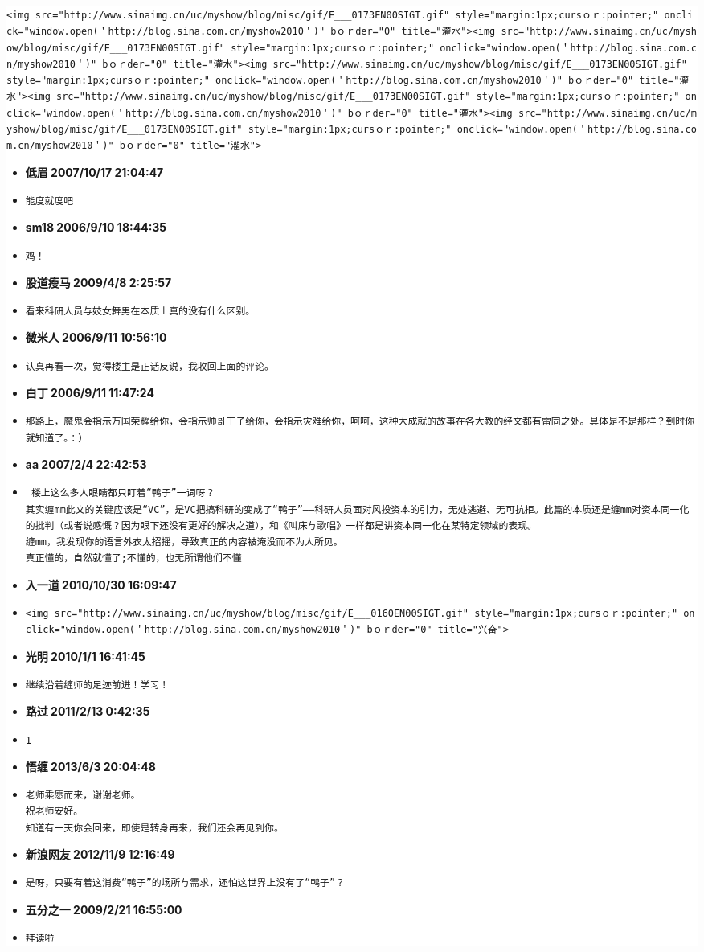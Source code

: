   ```
  <img src="http://www.sinaimg.cn/uc/myshow/blog/misc/gif/E___0173EN00SIGT.gif" style="margin:1px;cursｏｒ:pointer;" onclick="window.open(＇http://blog.sina.com.cn/myshow2010＇)" bｏｒder="0" title="灌水"><img src="http://www.sinaimg.cn/uc/myshow/blog/misc/gif/E___0173EN00SIGT.gif" style="margin:1px;cursｏｒ:pointer;" onclick="window.open(＇http://blog.sina.com.cn/myshow2010＇)" bｏｒder="0" title="灌水"><img src="http://www.sinaimg.cn/uc/myshow/blog/misc/gif/E___0173EN00SIGT.gif" style="margin:1px;cursｏｒ:pointer;" onclick="window.open(＇http://blog.sina.com.cn/myshow2010＇)" bｏｒder="0" title="灌水"><img src="http://www.sinaimg.cn/uc/myshow/blog/misc/gif/E___0173EN00SIGT.gif" style="margin:1px;cursｏｒ:pointer;" onclick="window.open(＇http://blog.sina.com.cn/myshow2010＇)" bｏｒder="0" title="灌水"><img src="http://www.sinaimg.cn/uc/myshow/blog/misc/gif/E___0173EN00SIGT.gif" style="margin:1px;cursｏｒ:pointer;" onclick="window.open(＇http://blog.sina.com.cn/myshow2010＇)" bｏｒder="0" title="灌水">
  ```
- **低眉 2007/10/17 21:04:47**
- ```
  能度就度吧 
  ```
- **sm18 2006/9/10 18:44:35**
- ```
  鸡！
  ```
- **股道瘦马 2009/4/8 2:25:57**
- ```
  看来科研人员与妓女舞男在本质上真的没有什么区别。
  ```
- **微米人 2006/9/11 10:56:10**
- ```
  认真再看一次，觉得楼主是正话反说，我收回上面的评论。
  ```
- **白丁 2006/9/11 11:47:24**
- ```
  那路上，魔鬼会指示万国荣耀给你，会指示帅哥王子给你，会指示灾难给你，呵呵，这种大成就的故事在各大教的经文都有雷同之处。具体是不是那样？到时你就知道了。：）
  ```
- **aa 2007/2/4 22:42:53**
- ```
   楼上这么多人眼睛都只盯着“鸭子”一词呀？
  其实缠mm此文的关键应该是“VC”，是VC把搞科研的变成了“鸭子”――科研人员面对风投资本的引力，无处逃避、无可抗拒。此篇的本质还是缠mm对资本同一化的批判（或者说感慨？因为眼下还没有更好的解决之道），和《叫床与歌唱》一样都是讲资本同一化在某特定领域的表现。
  缠mm，我发现你的语言外衣太招摇，导致真正的内容被淹没而不为人所见。
  真正懂的，自然就懂了;不懂的，也无所谓他们不懂
  ```
- **入一道 2010/10/30 16:09:47**
- ```
  <img src="http://www.sinaimg.cn/uc/myshow/blog/misc/gif/E___0160EN00SIGT.gif" style="margin:1px;cursｏｒ:pointer;" onclick="window.open(＇http://blog.sina.com.cn/myshow2010＇)" bｏｒder="0" title="兴奋">
  ```
- **光明 2010/1/1 16:41:45**
- ```
  继续沿着缠师的足迹前进！学习！
  ```
- **路过 2011/2/13 0:42:35**
- ```
  1
  ```
- **悟缠 2013/6/3 20:04:48**
- ```
  老师乘愿而来，谢谢老师。
  祝老师安好。
  知道有一天你会回来，即使是转身再来，我们还会再见到你。
  ```
- **新浪网友 2012/11/9 12:16:49**
- ```
  是呀，只要有着这消费“鸭子”的场所与需求，还怕这世界上没有了“鸭子”？
  ```
- **五分之一 2009/2/21 16:55:00**
- ```
  拜读啦
  ```